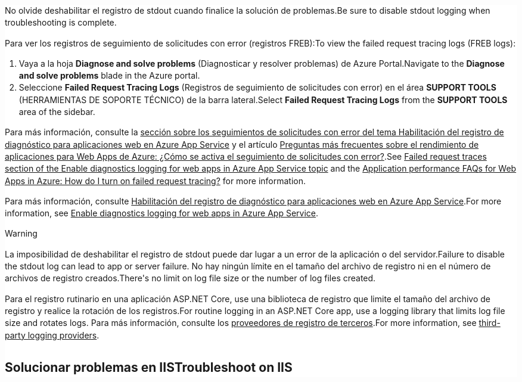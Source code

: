 <span data-ttu-id="1e82c-382">No olvide deshabilitar el registro de stdout cuando finalice la solución de problemas.</span><span class="sxs-lookup"><span data-stu-id="1e82c-382">Be sure to disable stdout logging when troubleshooting is complete.</span></span>

<span data-ttu-id="1e82c-383">Para ver los registros de seguimiento de solicitudes con error (registros FREB):</span><span class="sxs-lookup"><span data-stu-id="1e82c-383">To view the failed request tracing logs (FREB logs):</span></span>

1. <span data-ttu-id="1e82c-384">Vaya a la hoja **Diagnose and solve problems** (Diagnosticar y resolver problemas) de Azure Portal.</span><span class="sxs-lookup"><span data-stu-id="1e82c-384">Navigate to the **Diagnose and solve problems** blade in the Azure portal.</span></span>
1. <span data-ttu-id="1e82c-385">Seleccione **Failed Request Tracing Logs** (Registros de seguimiento de solicitudes con error) en el área **SUPPORT TOOLS** (HERRAMIENTAS DE SOPORTE TÉCNICO) de la barra lateral.</span><span class="sxs-lookup"><span data-stu-id="1e82c-385">Select **Failed Request Tracing Logs** from the **SUPPORT TOOLS** area of the sidebar.</span></span>

<span data-ttu-id="1e82c-386">Para más información, consulte la [sección sobre los seguimientos de solicitudes con error del tema Habilitación del registro de diagnóstico para aplicaciones web en Azure App Service](/azure/app-service/web-sites-enable-diagnostic-log#failed-request-traces) y el artículo [Preguntas más frecuentes sobre el rendimiento de aplicaciones para Web Apps de Azure: ¿Cómo se activa el seguimiento de solicitudes con error?](/azure/app-service/app-service-web-availability-performance-application-issues-faq#how-do-i-turn-on-failed-request-tracing).</span><span class="sxs-lookup"><span data-stu-id="1e82c-386">See [Failed request traces section of the Enable diagnostics logging for web apps in Azure App Service topic](/azure/app-service/web-sites-enable-diagnostic-log#failed-request-traces) and the [Application performance FAQs for Web Apps in Azure: How do I turn on failed request tracing?](/azure/app-service/app-service-web-availability-performance-application-issues-faq#how-do-i-turn-on-failed-request-tracing) for more information.</span></span>

<span data-ttu-id="1e82c-387">Para más información, consulte [Habilitación del registro de diagnóstico para aplicaciones web en Azure App Service](/azure/app-service/web-sites-enable-diagnostic-log).</span><span class="sxs-lookup"><span data-stu-id="1e82c-387">For more information, see [Enable diagnostics logging for web apps in Azure App Service](/azure/app-service/web-sites-enable-diagnostic-log).</span></span>

> [!WARNING]
> <span data-ttu-id="1e82c-388">La imposibilidad de deshabilitar el registro de stdout puede dar lugar a un error de la aplicación o del servidor.</span><span class="sxs-lookup"><span data-stu-id="1e82c-388">Failure to disable the stdout log can lead to app or server failure.</span></span> <span data-ttu-id="1e82c-389">No hay ningún límite en el tamaño del archivo de registro ni en el número de archivos de registro creados.</span><span class="sxs-lookup"><span data-stu-id="1e82c-389">There's no limit on log file size or the number of log files created.</span></span>
>
> <span data-ttu-id="1e82c-390">Para el registro rutinario en una aplicación ASP.NET Core, use una biblioteca de registro que limite el tamaño del archivo de registro y realice la rotación de los registros.</span><span class="sxs-lookup"><span data-stu-id="1e82c-390">For routine logging in an ASP.NET Core app, use a logging library that limits log file size and rotates logs.</span></span> <span data-ttu-id="1e82c-391">Para más información, consulte los [proveedores de registro de terceros](xref:fundamentals/logging/index#third-party-logging-providers).</span><span class="sxs-lookup"><span data-stu-id="1e82c-391">For more information, see [third-party logging providers](xref:fundamentals/logging/index#third-party-logging-providers).</span></span>

## <a name="troubleshoot-on-iis"></a><span data-ttu-id="1e82c-392">Solucionar problemas en IIS</span><span class="sxs-lookup"><span data-stu-id="1e82c-392">Troubleshoot on IIS</span></span>
